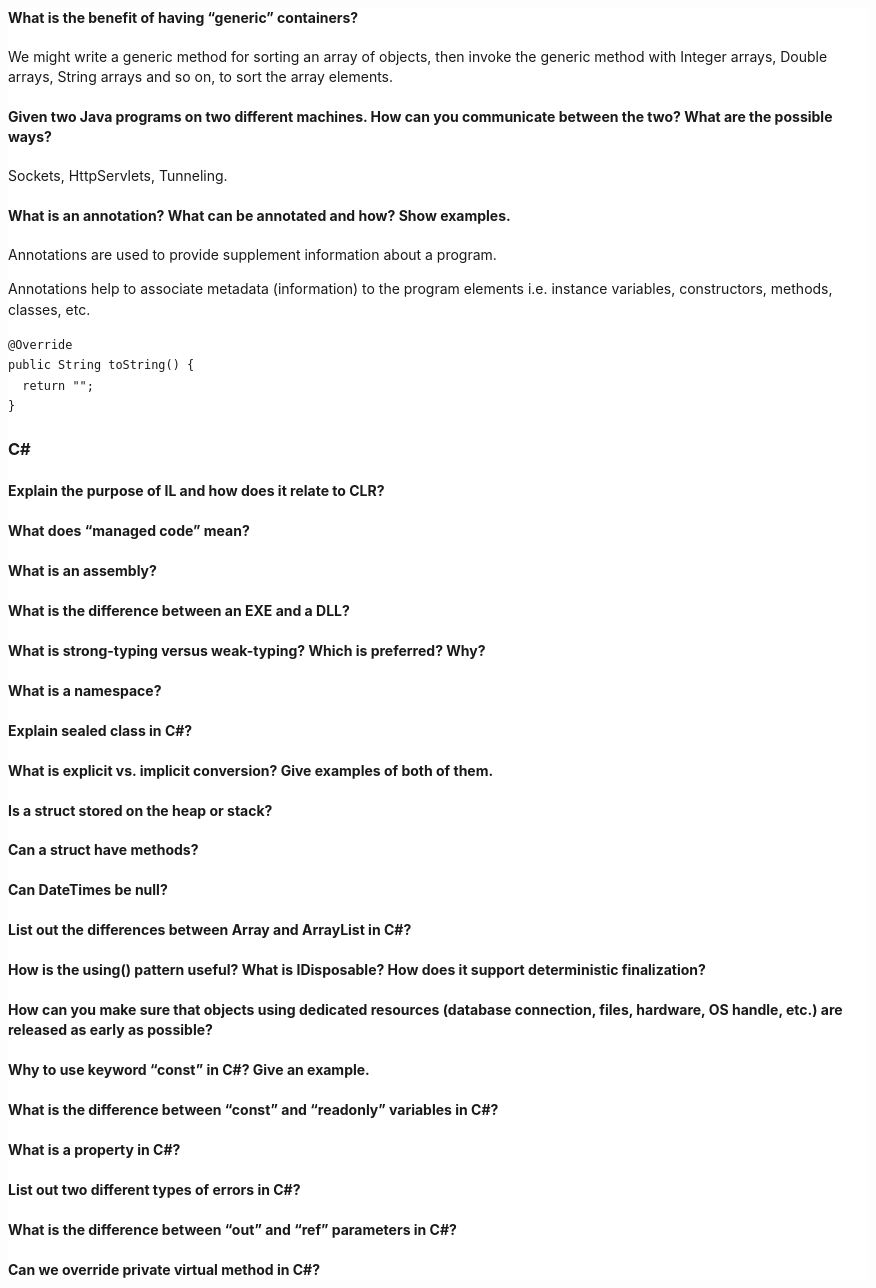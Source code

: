 
#### What is the benefit of having “generic” containers?

We might write a generic method for sorting an array of objects, then invoke the generic method with Integer arrays, Double arrays, String arrays and so on, to sort the array elements.

#### Given two Java programs on two different machines. How can you communicate between the two? What are the possible ways?

  Sockets, HttpServlets, Tunneling.

#### What is an annotation? What can be annotated and how? Show examples.

Annotations are used to provide supplement information about a program. 

Annotations help to associate metadata (information) to the program elements i.e. instance variables, constructors, methods, classes, etc.

    @Override
    public String toString() {
      return "";
    }


### C&#35;

#### Explain the purpose of IL and how does it relate to CLR?
#### What does “managed code” mean?
#### What is an assembly?
#### What is the difference between an EXE and a DLL?
#### What is strong-typing versus weak-typing? Which is preferred? Why?
#### What is a namespace?
#### Explain sealed class in C#?
#### What is explicit vs. implicit conversion? Give examples of both of them.
#### Is a struct stored on the heap or stack?
#### Can a struct have methods?
#### Can DateTimes be null?
#### List out the differences between Array and ArrayList in C#?
#### How is the using() pattern useful? What is IDisposable? How does it support deterministic finalization?
#### How can you make sure that objects using dedicated resources (database connection, files, hardware, OS handle, etc.) are released as early as possible?
#### Why to use keyword “const” in C#? Give an example.
#### What is the difference between “const” and “readonly” variables in C#?
#### What is a property in C#?
#### List out two different types of errors in C#?
#### What is the difference between “out” and “ref” parameters in C#?
#### Can we override private virtual method in C#?